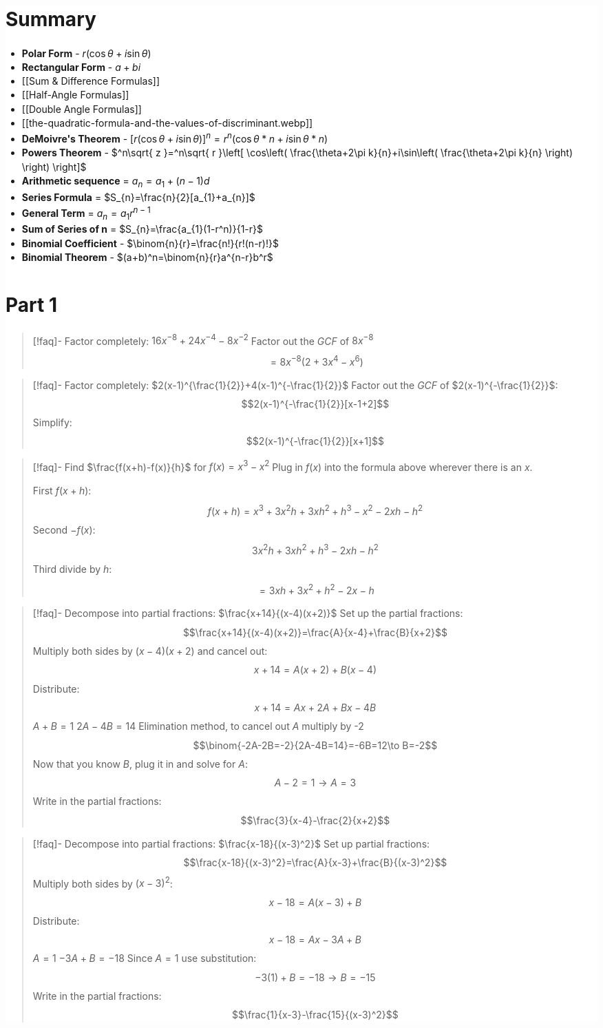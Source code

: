 # Summary
- __Polar Form__ - $r(\cos \theta+i\sin \theta)$
- __Rectangular Form__ - $a+bi$
- [[Sum & Difference Formulas]]
- [[Half-Angle Formulas]]
- [[Double Angle Formulas]]
- [[the-quadratic-formula-and-the-values-of-discriminant.webp]]
- __DeMoivre's Theorem__ - $[r(\cos \theta+i\sin \theta)]^n=r^n(\cos \theta*n+i\sin \theta*n)$
- __Powers Theorem__ - $^n\sqrt{ z }=^n\sqrt{ r }\left[ \cos\left( \frac{\theta+2\pi k}{n}+i\sin\left( \frac{\theta+2\pi k}{n} \right) \right) \right]$
- __Arithmetic sequence__ = $a_{n}=a_{1}+(n-1)d$
- __Series Formula__ = $S_{n}=\frac{n}{2}[a_{1}+a_{n}]$
- __General Term__ = $a_{n}=a_{1}r^{n-1}$
- __Sum of Series of n__ = $S_{n}=\frac{a_{1}(1-r^n)}{1-r}$
- __Binomial Coefficient__ - $\binom{n}{r}=\frac{n!}{r!(n-r)!}$
- __Binomial Theorem__ - $(a+b)^n=\binom{n}{r}a^{n-r}b^r$
# Part 1

>[!faq]- Factor completely: $16x^{-8}+24x^{-4}-8x^{-2}$
>Factor out the _GCF_ of $8x^{-8}$$$=8x^{-8}(2+3x^4-x^6)$$

>[!faq]- Factor completely: $2(x-1)^{\frac{1}{2}}+4(x-1)^{-\frac{1}{2}}$
>Factor out the _GCF_ of $2(x-1)^{-\frac{1}{2}}$: $$2(x-1)^{-\frac{1}{2}}[x-1+2]$$
>Simplify: $$2(x-1)^{-\frac{1}{2}}[x+1]$$

>[!faq]- Find $\frac{f(x+h)-f(x)}{h}$ for $f(x)=x^3-x^2$
>Plug in $f(x)$ into the formula above wherever there is an _x_.
>
>First $f(x+h)$: $$f(x+h)=x^3+3x^2h+3xh^2+h^3-x^2-2xh-h^2$$
>Second $-f(x)$: $$3x^2h+3xh^2+h^3-2xh-h^2$$
>Third divide by _h_: $$=3xh+3x^2+h^2-2x-h$$

>[!faq]- Decompose into partial fractions: $\frac{x+14}{(x-4)(x+2)}$
>Set up the partial fractions: $$\frac{x+14}{(x-4)(x+2)}=\frac{A}{x-4}+\frac{B}{x+2}$$
>Multiply both sides by $(x-4)(x+2)$ and cancel out: $$x+14=A(x+2)+B(x-4)$$
>Distribute: $$x+14=Ax+2A+Bx-4B$$
>$A+B=1$
>$2A-4B=14$
>Elimination method, to cancel out _A_ multiply by -2 $$\binom{-2A-2B=-2}{2A-4B=14}=-6B=12\to B=-2$$
>Now that you know _B_, plug it in and solve for _A_: $$A-2=1\to A=3$$
>Write in the partial fractions: $$\frac{3}{x-4}-\frac{2}{x+2}$$

>[!faq]- Decompose into partial fractions: $\frac{x-18}{(x-3)^2}$
>Set up partial fractions: $$\frac{x-18}{(x-3)^2}=\frac{A}{x-3}+\frac{B}{(x-3)^2}$$
>Multiply both sides by $(x-3)^2$: $$x-18=A(x-3)+B$$
>Distribute: $$x-18=Ax-3A+B$$
>$A=1$
>$-3A+B=-18$
>Since $A=1$ use substitution: $$-3(1)+B=-18\to B=-15$$
>Write in the partial fractions: $$\frac{1}{x-3}-\frac{15}{(x-3)^2}$$
